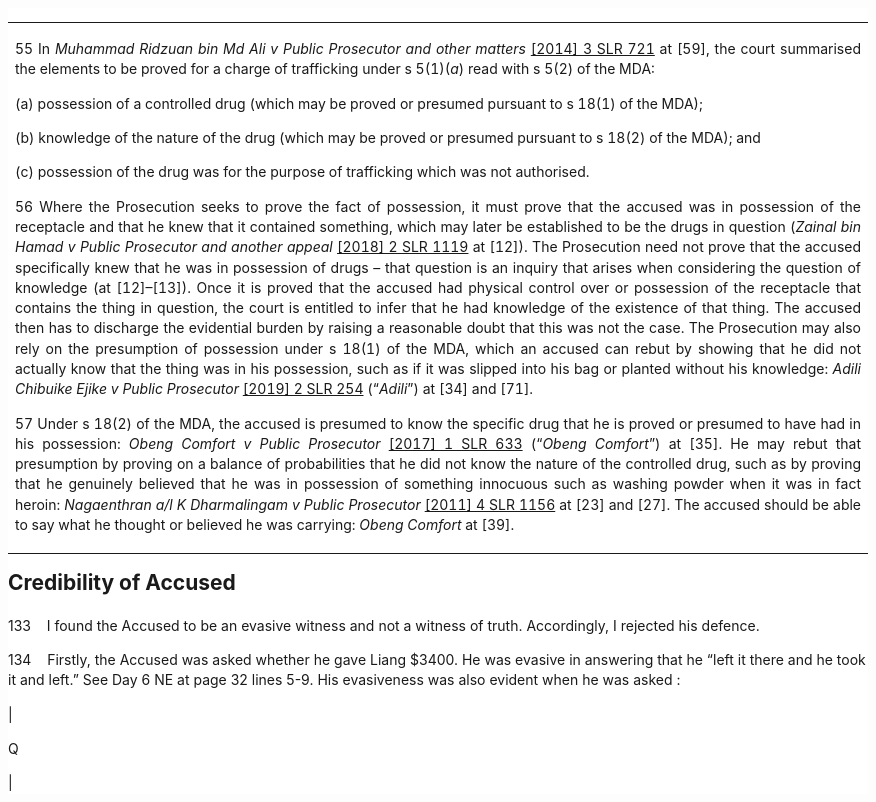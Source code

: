 <table align="left" cellpadding="0" cellspacing="0" class="Judg-2-tblr" frame="all" pgwide="1"><colgroup><col width="100%"> </colgroup><tbody><tr><td align="left" class="" rowspan="1" valign="top"><p align="justify" class="Table-Para-1">55 In <em>Muhammad Ridzuan bin Md Ali v Public Prosecutor and other matters</em> <a class="pagecontent" href="javascript:viewPageContent('/SLR/[2014] 3 SLR 0721.xml')">[2014] 3 SLR 721</a> at [59], the court summarised the elements to be proved for a charge of trafficking under s 5(1)(<em>a</em>) read with s 5(2) of the MDA:</p><p align="justify" class="Table-Para-1">(a) possession of a controlled drug (which may be proved or presumed pursuant to s 18(1) of the MDA);</p><p align="justify" class="Table-Para-1">(b) knowledge of the nature of the drug (which may be proved or presumed pursuant to s 18(2) of the MDA); and</p><p align="justify" class="Table-Para-1">(c) possession of the drug was for the purpose of trafficking which was not authorised.</p><p align="justify" class="Table-Para-1">56 Where the Prosecution seeks to prove the fact of possession, it must prove that the accused was in possession of the receptacle and that he knew that it contained something, which may later be established to be the drugs in question (<em>Zainal bin Hamad v Public Prosecutor and another appeal</em> <a class="pagecontent" href="javascript:viewPageContent('/SLR/22557-SSP.xml')">[2018] 2 SLR 1119</a> at [12]). The Prosecution need not prove that the accused specifically knew that he was in possession of drugs – that question is an inquiry that arises when considering the question of knowledge (at [12]–[13]). Once it is proved that the accused had physical control over or possession of the receptacle that contains the thing in question, the court is entitled to infer that he had knowledge of the existence of that thing. The accused then has to discharge the evidential burden by raising a reasonable doubt that this was not the case. The Prosecution may also rely on the presumption of possession under s 18(1) of the MDA, which an accused can rebut by showing that he did not actually know that the thing was in his possession, such as if it was slipped into his bag or planted without his knowledge: <em>Adili Chibuike Ejike v Public Prosecutor</em> <a class="pagecontent" href="javascript:viewPageContent('/SLR/23477-SSP.xml')">[2019] 2 SLR 254</a> (“<em>Adili</em>”) at [34] and [71].</p><p align="justify" class="Table-Para-1">57 Under s 18(2) of the MDA, the accused is presumed to know the specific drug that he is proved or presumed to have had in his possession: <em>Obeng Comfort v Public Prosecutor</em> <a class="pagecontent" href="javascript:viewPageContent('/SLR/20295-SSP.xml')">[2017] 1 SLR 633</a> (“<em>Obeng Comfort</em>”) at [35]. He may rebut that presumption by proving on a balance of probabilities that he did not know the nature of the controlled drug, such as by proving that he genuinely believed that he was in possession of something innocuous such as washing powder when it was in fact heroin: <em>Nagaenthran a/l K Dharmalingam v Public Prosecutor</em> <a class="pagecontent" href="javascript:viewPageContent('/SLR/[2011] 4 SLR 1156.xml')">[2011] 4 SLR 1156</a> at [23] and [27]. The accused should be able to say what he thought or believed he was carrying: <em>Obeng Comfort</em> at [39].</p></td></tr></tbody></table>

  
  

## Credibility of Accused

133    I found the Accused to be an evasive witness and not a witness of truth. Accordingly, I rejected his defence.

134    Firstly, the Accused was asked whether he gave Liang $3400. He was evasive in answering that he “left it there and he took it and left.” See Day 6 NE at page 32 lines 5-9. His evasiveness was also evident when he was asked :

>   
| 

Q

 | 


[^1]: NE, Day 4, p 11 at lines 5-13.
[^2]: NE, Day 4, p 15 at lines 4-14.
[^3]: Exhibit P29 at \[10\].
[^4]: Exhibit P10 at \[12\].
[^5]: Day 6, p 16 at lines 6-11.
[^6]: Corroborated by the text message that the Supplier sent to PW13 LKL. See Annex B at entry 175.
[^7]: See Exhibit P6 which states the amount seized from PW13 LKL.